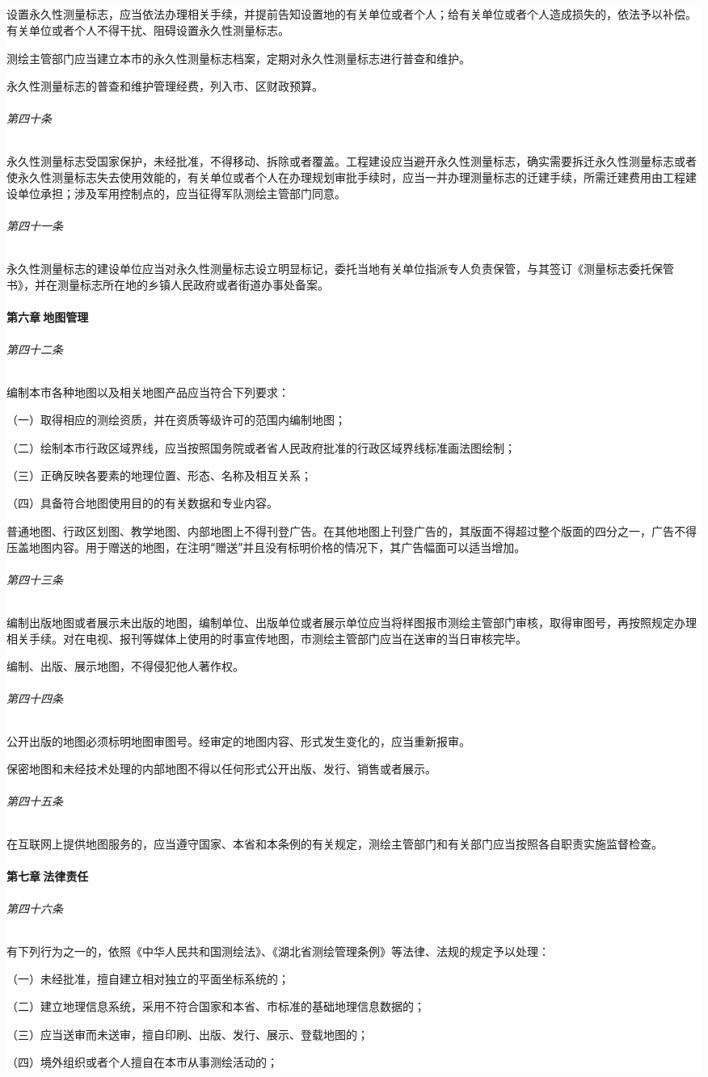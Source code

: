 设置永久性测量标志，应当依法办理相关手续，并提前告知设置地的有关单位或者个人；给有关单位或者个人造成损失的，依法予以补偿。有关单位或者个人不得干扰、阻碍设置永久性测量标志。

测绘主管部门应当建立本市的永久性测量标志档案，定期对永久性测量标志进行普查和维护。

永久性测量标志的普查和维护管理经费，列入市、区财政预算。

###### 第四十条

永久性测量标志受国家保护，未经批准，不得移动、拆除或者覆盖。工程建设应当避开永久性测量标志，确实需要拆迁永久性测量标志或者使永久性测量标志失去使用效能的，有关单位或者个人在办理规划审批手续时，应当一并办理测量标志的迁建手续，所需迁建费用由工程建设单位承担；涉及军用控制点的，应当征得军队测绘主管部门同意。

###### 第四十一条

永久性测量标志的建设单位应当对永久性测量标志设立明显标记，委托当地有关单位指派专人负责保管，与其签订《测量标志委托保管书》，并在测量标志所在地的乡镇人民政府或者街道办事处备案。

#### 第六章 地图管理

###### 第四十二条

编制本市各种地图以及相关地图产品应当符合下列要求：

（一）取得相应的测绘资质，并在资质等级许可的范围内编制地图；

（二）绘制本市行政区域界线，应当按照国务院或者省人民政府批准的行政区域界线标准画法图绘制；

（三）正确反映各要素的地理位置、形态、名称及相互关系；

（四）具备符合地图使用目的的有关数据和专业内容。

普通地图、行政区划图、教学地图、内部地图上不得刊登广告。在其他地图上刊登广告的，其版面不得超过整个版面的四分之一，广告不得压盖地图内容。用于赠送的地图，在注明“赠送”并且没有标明价格的情况下，其广告幅面可以适当增加。

###### 第四十三条

编制出版地图或者展示未出版的地图，编制单位、出版单位或者展示单位应当将样图报市测绘主管部门审核，取得审图号，再按照规定办理相关手续。对在电视、报刊等媒体上使用的时事宣传地图，市测绘主管部门应当在送审的当日审核完毕。

编制、出版、展示地图，不得侵犯他人著作权。

###### 第四十四条

公开出版的地图必须标明地图审图号。经审定的地图内容、形式发生变化的，应当重新报审。

保密地图和未经技术处理的内部地图不得以任何形式公开出版、发行、销售或者展示。

###### 第四十五条

在互联网上提供地图服务的，应当遵守国家、本省和本条例的有关规定，测绘主管部门和有关部门应当按照各自职责实施监督检查。

#### 第七章 法律责任

###### 第四十六条

有下列行为之一的，依照《中华人民共和国测绘法》、《湖北省测绘管理条例》等法律、法规的规定予以处理：

（一）未经批准，擅自建立相对独立的平面坐标系统的；

（二）建立地理信息系统，采用不符合国家和本省、市标准的基础地理信息数据的；

（三）应当送审而未送审，擅自印刷、出版、发行、展示、登载地图的；

（四）境外组织或者个人擅自在本市从事测绘活动的；

